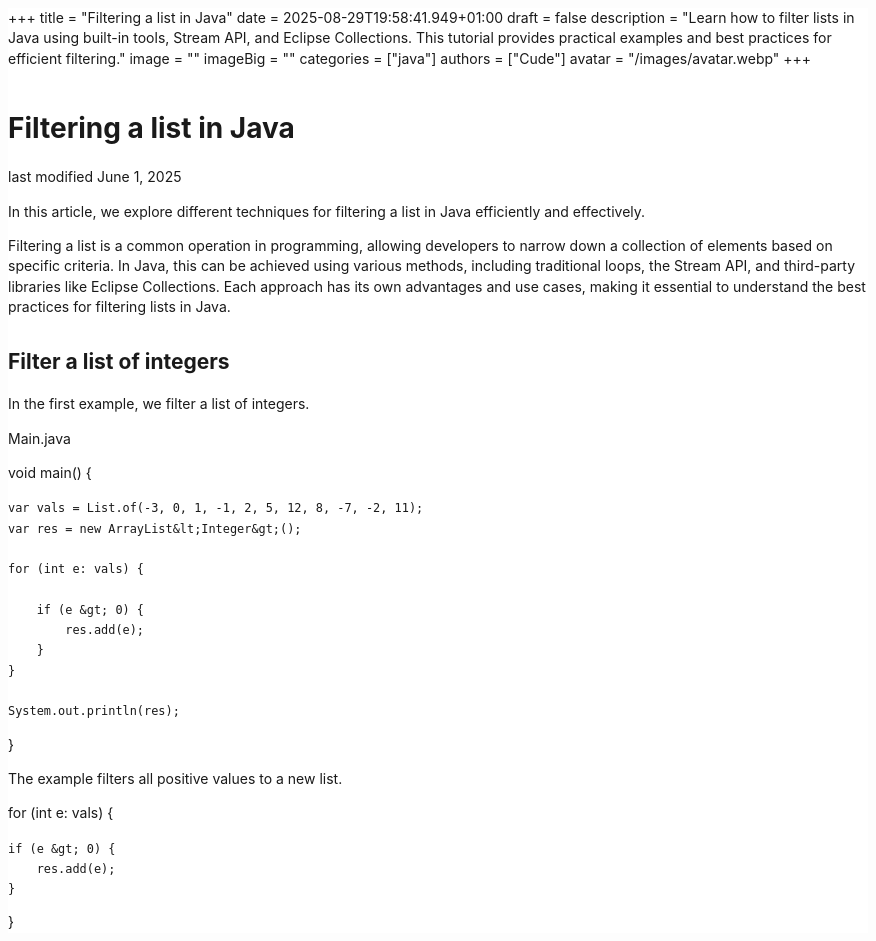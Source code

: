 +++
title = "Filtering a list in Java"
date = 2025-08-29T19:58:41.949+01:00
draft = false
description = "Learn how to filter lists in Java using built-in tools, Stream API, and Eclipse Collections. This tutorial provides practical examples and best practices for efficient filtering."
image = ""
imageBig = ""
categories = ["java"]
authors = ["Cude"]
avatar = "/images/avatar.webp"
+++

# Filtering a list in Java

last modified June 1, 2025

 

In this article, we explore different techniques for filtering a list in Java
efficiently and effectively.

Filtering a list is a common operation in programming, allowing developers to
narrow down a collection of elements based on specific criteria. In Java, this
can be achieved using various methods, including traditional loops, the Stream
API, and third-party libraries like Eclipse Collections. Each approach has its
own advantages and use cases, making it essential to understand the best
practices for filtering lists in Java.

## Filter a list of integers

In the first example, we filter a list of integers.

Main.java
  

void main() {

    var vals = List.of(-3, 0, 1, -1, 2, 5, 12, 8, -7, -2, 11);
    var res = new ArrayList&lt;Integer&gt;();

    for (int e: vals) {

        if (e &gt; 0) {
            res.add(e);
        }
    }

    System.out.println(res);
}

The example filters all positive values to a new list.

for (int e: vals) {

    if (e &gt; 0) {
        res.add(e);
    }
}
